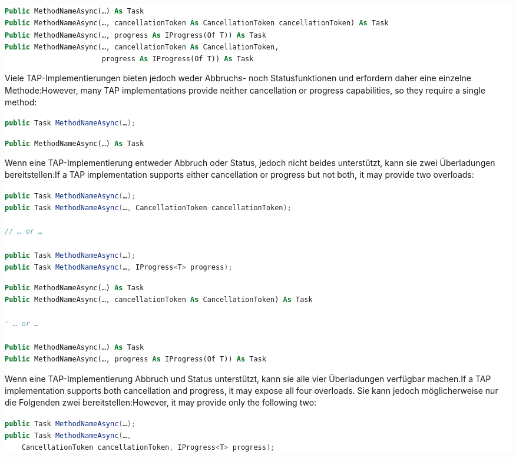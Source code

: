 ```vb  
Public MethodNameAsync(…) As Task  
Public MethodNameAsync(…, cancellationToken As CancellationToken cancellationToken) As Task  
Public MethodNameAsync(…, progress As IProgress(Of T)) As Task   
Public MethodNameAsync(…, cancellationToken As CancellationToken,   
                       progress As IProgress(Of T)) As Task  
```  
  
 <span data-ttu-id="f36c3-204">Viele TAP-Implementierungen bieten jedoch weder Abbruchs- noch Statusfunktionen und erfordern daher eine einzelne Methode:</span><span class="sxs-lookup"><span data-stu-id="f36c3-204">However, many TAP implementations provide neither cancellation or progress capabilities, so they require a single method:</span></span>  
  
```csharp  
public Task MethodNameAsync(…);  
```  
  
```vb  
Public MethodNameAsync(…) As Task  
```  
  
 <span data-ttu-id="f36c3-205">Wenn eine TAP-Implementierung entweder Abbruch oder Status, jedoch nicht beides unterstützt, kann sie zwei Überladungen bereitstellen:</span><span class="sxs-lookup"><span data-stu-id="f36c3-205">If a TAP implementation supports either cancellation or progress but not both, it may provide two overloads:</span></span>  
  
```csharp  
public Task MethodNameAsync(…);  
public Task MethodNameAsync(…, CancellationToken cancellationToken);  
  
// … or …  
  
public Task MethodNameAsync(…);  
public Task MethodNameAsync(…, IProgress<T> progress);  
```  
  
```vb  
Public MethodNameAsync(…) As Task  
Public MethodNameAsync(…, cancellationToken As CancellationToken) As Task  
  
' … or …  
  
Public MethodNameAsync(…) As Task  
Public MethodNameAsync(…, progress As IProgress(Of T)) As Task  
```  
  
 <span data-ttu-id="f36c3-206">Wenn eine TAP-Implementierung Abbruch und Status unterstützt, kann sie alle vier Überladungen verfügbar machen.</span><span class="sxs-lookup"><span data-stu-id="f36c3-206">If a TAP implementation supports both cancellation and progress, it may expose all four overloads.</span></span> <span data-ttu-id="f36c3-207">Sie kann jedoch möglicherweise nur die Folgenden zwei bereitstellen:</span><span class="sxs-lookup"><span data-stu-id="f36c3-207">However, it may provide only the following two:</span></span>  
  
```csharp  
public Task MethodNameAsync(…);  
public Task MethodNameAsync(…,   
    CancellationToken cancellationToken, IProgress<T> progress);  
```  
  